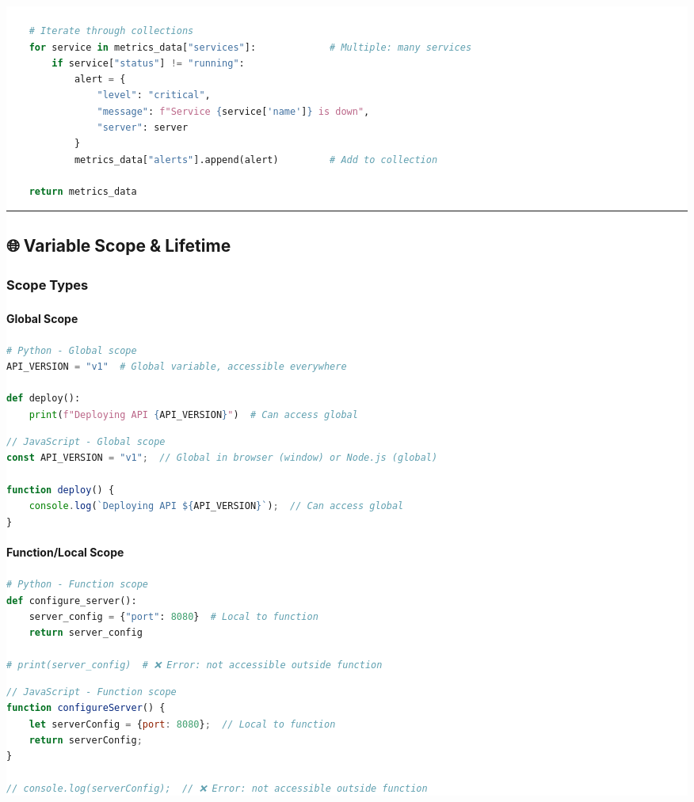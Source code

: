 ```python
    
    # Iterate through collections
    for service in metrics_data["services"]:             # Multiple: many services
        if service["status"] != "running":
            alert = {
                "level": "critical",
                "message": f"Service {service['name']} is down",
                "server": server
            }
            metrics_data["alerts"].append(alert)         # Add to collection
    
    return metrics_data
```

---

## 🌐 Variable Scope & Lifetime

### **Scope Types**

#### **Global Scope**
```python
# Python - Global scope
API_VERSION = "v1"  # Global variable, accessible everywhere

def deploy():
    print(f"Deploying API {API_VERSION}")  # Can access global
```

```javascript
// JavaScript - Global scope
const API_VERSION = "v1";  // Global in browser (window) or Node.js (global)

function deploy() {
    console.log(`Deploying API ${API_VERSION}`);  // Can access global
}
```

#### **Function/Local Scope**
```python
# Python - Function scope
def configure_server():
    server_config = {"port": 8080}  # Local to function
    return server_config

# print(server_config)  # ❌ Error: not accessible outside function
```

```javascript
// JavaScript - Function scope
function configureServer() {
    let serverConfig = {port: 8080};  // Local to function
    return serverConfig;
}

// console.log(serverConfig);  // ❌ Error: not accessible outside function
```
